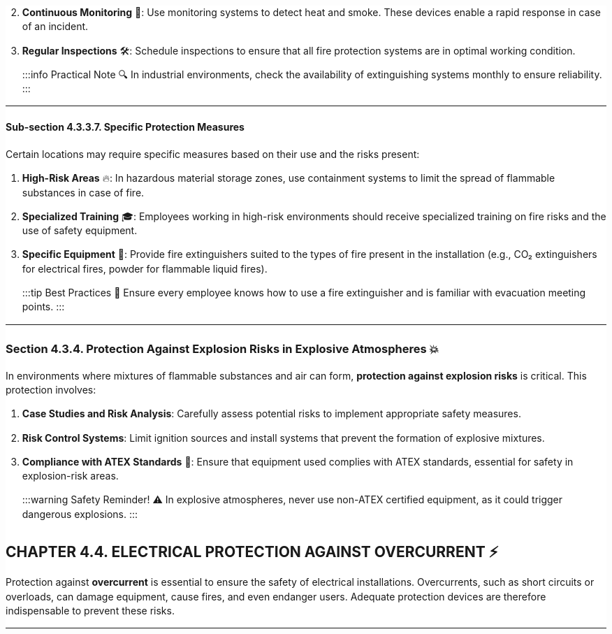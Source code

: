 2. **Continuous Monitoring** 📡: Use monitoring systems to detect heat and smoke. These devices enable a rapid response in case of an incident.

3. **Regular Inspections** 🛠️: Schedule inspections to ensure that all fire protection systems are in optimal working condition.

   :::info Practical Note 🔍
   In industrial environments, check the availability of extinguishing systems monthly to ensure reliability.
   :::

---

#### Sub-section 4.3.3.7. Specific Protection Measures

Certain locations may require specific measures based on their use and the risks present:

1. **High-Risk Areas** 🔥: In hazardous material storage zones, use containment systems to limit the spread of flammable substances in case of fire.

2. **Specialized Training** 🎓: Employees working in high-risk environments should receive specialized training on fire risks and the use of safety equipment.

3. **Specific Equipment** 🧯: Provide fire extinguishers suited to the types of fire present in the installation (e.g., CO₂ extinguishers for electrical fires, powder for flammable liquid fires).

   :::tip Best Practices 👷
   Ensure every employee knows how to use a fire extinguisher and is familiar with evacuation meeting points.
   :::

---

### Section 4.3.4. Protection Against Explosion Risks in Explosive Atmospheres 💥

In environments where mixtures of flammable substances and air can form, **protection against explosion risks** is critical. This protection involves:

1. **Case Studies and Risk Analysis**: Carefully assess potential risks to implement appropriate safety measures.

2. **Risk Control Systems**: Limit ignition sources and install systems that prevent the formation of explosive mixtures.

3. **Compliance with ATEX Standards** 📜: Ensure that equipment used complies with ATEX standards, essential for safety in explosion-risk areas.

   :::warning Safety Reminder! ⚠️
   In explosive atmospheres, never use non-ATEX certified equipment, as it could trigger dangerous explosions.
   :::

## CHAPTER 4.4. ELECTRICAL PROTECTION AGAINST OVERCURRENT ⚡

Protection against **overcurrent** is essential to ensure the safety of electrical installations. Overcurrents, such as short circuits or overloads, can damage equipment, cause fires, and even endanger users. Adequate protection devices are therefore indispensable to prevent these risks.

---